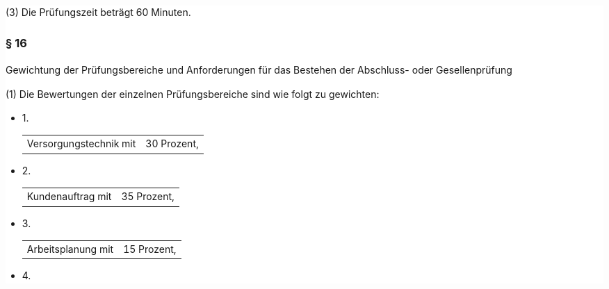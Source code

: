 (3) Die Prüfungszeit beträgt 60 Minuten.

</div>

</div>

</div>

</div>

<span id="BJNR102500016BJNE001800000.html"></span>

### § 16  
Gewichtung der Prüfungsbereiche und Anforderungen für das Bestehen der Abschluss- oder Gesellenprüfung

<div>

<div class="jnhtml">

<div>

<div class="jurAbsatz">

(1) Die Bewertungen der einzelnen Prüfungsbereiche sind wie folgt zu
gewichten:

  - 1\.
    
    <div>
    
    |                        |             |
    | :--------------------- | ----------: |
    | Versorgungstechnik mit | 30 Prozent, |
    

    </div>

  - 2\.
    
    <div>
    
    |                   |             |
    | :---------------- | ----------: |
    | Kundenauftrag mit | 35 Prozent, |
    

    </div>

  - 3\.
    
    <div>
    
    |                    |             |
    | :----------------- | ----------: |
    | Arbeitsplanung mit | 15 Prozent, |
    

    </div>

  - 4\.
    